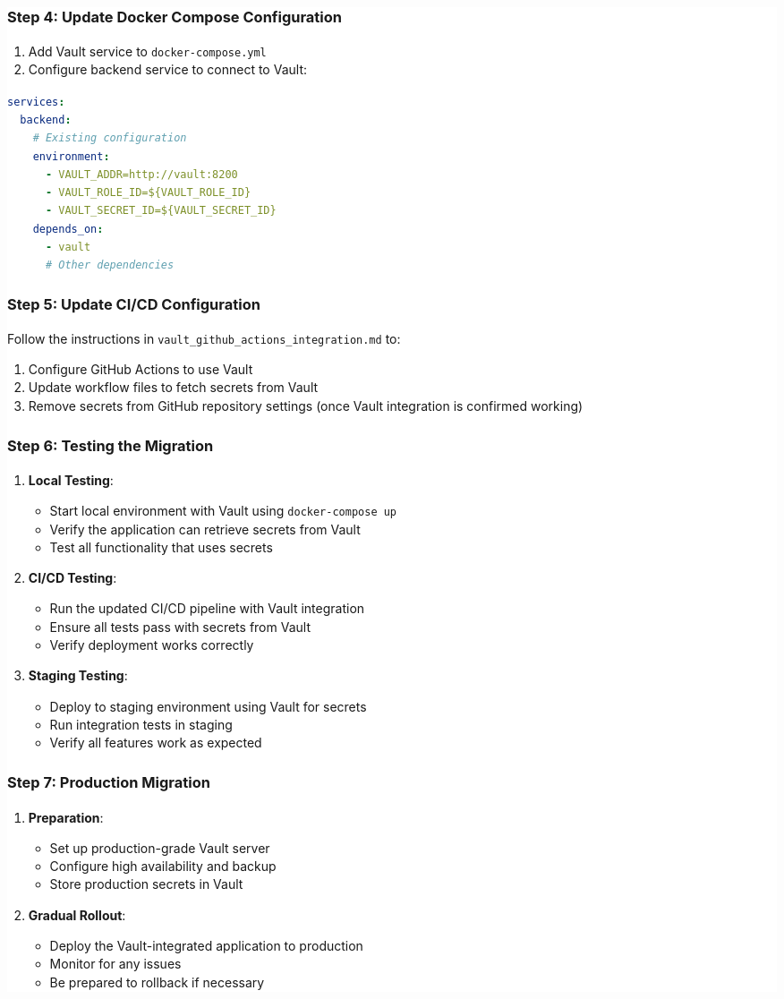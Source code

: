 ### Step 4: Update Docker Compose Configuration

1. Add Vault service to `docker-compose.yml`
2. Configure backend service to connect to Vault:

```yaml
services:
  backend:
    # Existing configuration
    environment:
      - VAULT_ADDR=http://vault:8200
      - VAULT_ROLE_ID=${VAULT_ROLE_ID}
      - VAULT_SECRET_ID=${VAULT_SECRET_ID}
    depends_on:
      - vault
      # Other dependencies
```

### Step 5: Update CI/CD Configuration

Follow the instructions in `vault_github_actions_integration.md` to:

1. Configure GitHub Actions to use Vault
2. Update workflow files to fetch secrets from Vault
3. Remove secrets from GitHub repository settings (once Vault integration is confirmed working)

### Step 6: Testing the Migration

1. **Local Testing**:
   - Start local environment with Vault using `docker-compose up`
   - Verify the application can retrieve secrets from Vault
   - Test all functionality that uses secrets

2. **CI/CD Testing**:
   - Run the updated CI/CD pipeline with Vault integration
   - Ensure all tests pass with secrets from Vault
   - Verify deployment works correctly

3. **Staging Testing**:
   - Deploy to staging environment using Vault for secrets
   - Run integration tests in staging
   - Verify all features work as expected

### Step 7: Production Migration

1. **Preparation**:
   - Set up production-grade Vault server
   - Configure high availability and backup
   - Store production secrets in Vault

2. **Gradual Rollout**:
   - Deploy the Vault-integrated application to production
   - Monitor for any issues
   - Be prepared to rollback if necessary
